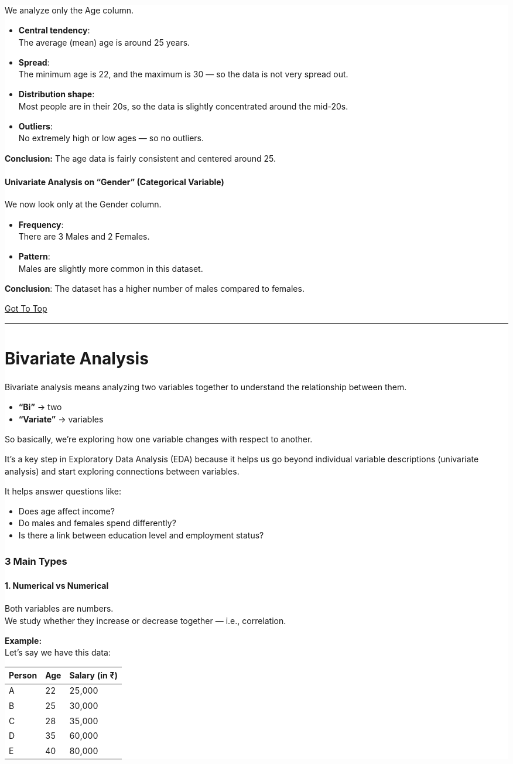 We analyze only the Age column.

- **Central tendency**:\
The average (mean) age is around 25 years.

- **Spread**:\
The minimum age is 22, and the maximum is 30 — so the data is not very spread out.

- **Distribution shape**:\
Most people are in their 20s, so the data is slightly concentrated around the mid-20s.

- **Outliers**:\
No extremely high or low ages — so no outliers.

**Conclusion:** The age data is fairly consistent and centered around 25.

#### Univariate Analysis on “Gender” (Categorical Variable)
We now look only at the Gender column.

- **Frequency**:\
There are 3 Males and 2 Females.

- **Pattern**:\
Males are slightly more common in this dataset.

**Conclusion**: The dataset has a higher number of males compared to females.

[Got To Top](#content)

---
# Bivariate Analysis 
Bivariate analysis means analyzing two variables together to understand the relationship between them.
- **“Bi”** → two
- **“Variate”** → variables

So basically, we’re exploring how one variable changes with respect to another.

It’s a key step in Exploratory Data Analysis (EDA) because it helps us go beyond individual variable descriptions (univariate analysis) and start exploring connections between variables.

It helps answer questions like:
- Does age affect income?
- Do males and females spend differently?
- Is there a link between education level and employment status?

### 3 Main Types

#### 1. Numerical vs Numerical
Both variables are numbers.\
We study whether they increase or decrease together — i.e., correlation.

**Example:**\
Let’s say we have this data:

| Person | Age | Salary (in ₹) |
| ------ | --- | ------------- |
| A      | 22  | 25,000        |
| B      | 25  | 30,000        |
| C      | 28  | 35,000        |
| D      | 35  | 60,000        |
| E      | 40  | 80,000        |
